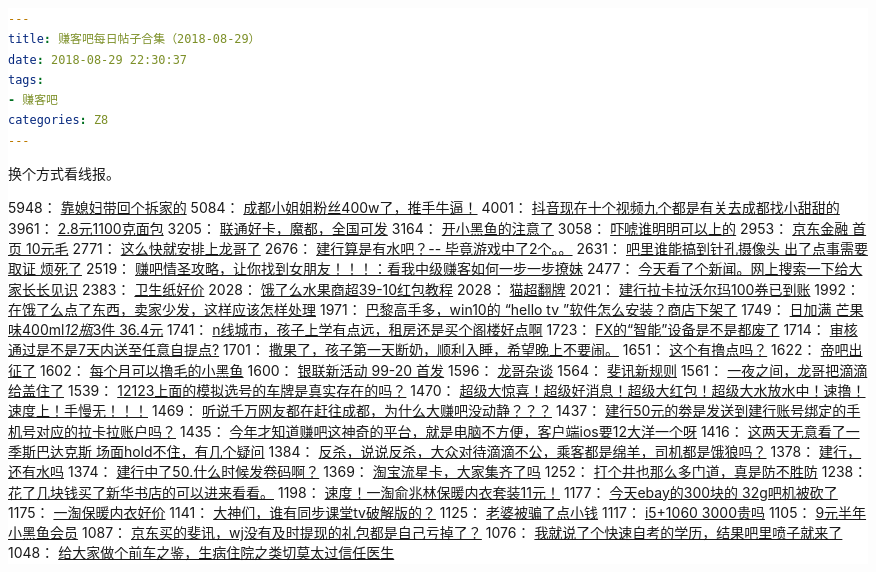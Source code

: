 ```yaml
---
title: 赚客吧每日帖子合集（2018-08-29）
date: 2018-08-29 22:30:37
tags:
- 赚客吧
categories: Z8
---
```

换个方式看线报。

5948： [靠媳妇带回个拆家的](http://www.zuanke8.com/thread-5232984-1-1.html)
5084： [成都小姐姐粉丝400w了，推手牛逼！](http://www.zuanke8.com/thread-5232943-1-1.html)
4001： [抖音现在十个视频九个都是有关去成都找小甜甜的](http://www.zuanke8.com/thread-5232981-1-1.html)
3961： [2.8元1100克面包](http://www.zuanke8.com/thread-5232983-1-1.html)
3205： [联通好卡，魔都，全国可发](http://www.zuanke8.com/thread-5232960-1-1.html)
3164： [开小黑鱼的注意了](http://www.zuanke8.com/thread-5232997-1-1.html)
3058： [吓唬谁明明可以上的](http://www.zuanke8.com/thread-5232998-1-1.html)
2953： [京东金融 首页 10元毛](http://www.zuanke8.com/thread-5232884-1-1.html)
2771： [这么快就安排上龙哥了](http://www.zuanke8.com/thread-5232883-1-1.html)
2676： [建行算是有水吧？-- 毕竟游戏中了2个。。](http://www.zuanke8.com/thread-5232994-1-1.html)
2631： [吧里谁能搞到针孔摄像头 出了点事需要取证  烦死了](http://www.zuanke8.com/thread-5232980-1-1.html)
2519： [赚吧情圣攻略，让你找到女朋友！！！：看我中级赚客如何一步一步撩妹](http://www.zuanke8.com/thread-5232977-1-1.html)
2477： [今天看了个新闻。网上搜索一下给大家长长见识](http://www.zuanke8.com/thread-5232948-1-1.html)
2383： [卫生纸好价](http://www.zuanke8.com/thread-5232973-1-1.html)
2028： [饿了么水果商超39-10红包教程](http://www.zuanke8.com/thread-5232975-1-1.html)
2028： [猫超翻牌](http://www.zuanke8.com/thread-5233002-1-1.html)
2021： [建行拉卡拉沃尔玛100券已到账](http://www.zuanke8.com/thread-5232990-1-1.html)
1992： [在饿了么点了东西，卖家少发，这样应该怎样处理](http://www.zuanke8.com/thread-5232995-1-1.html)
1971： [巴黎高手多，win10的 “hello tv ”软件怎么安装？商店下架了](http://www.zuanke8.com/thread-5233001-1-1.html)
1749： [日加满 芒果味400ml*12瓶*3件 36.4元](http://www.zuanke8.com/thread-5232970-1-1.html)
1741： [n线城市，孩子上学有点远，租房还是买个阁楼好点啊](http://www.zuanke8.com/thread-5232999-1-1.html)
1723： [FX的“智能”设备是不是都废了](http://www.zuanke8.com/thread-5232956-1-1.html)
1714： [审核通过是不是7天内送至任意自提点?](http://www.zuanke8.com/thread-5233004-1-1.html)
1701： [撒果了，孩子第一天断奶，顺利入睡，希望晚上不要闹。](http://www.zuanke8.com/thread-5232957-1-1.html)
1651： [这个有撸点吗？](http://www.zuanke8.com/thread-5232985-1-1.html)
1622： [帝吧出征了](http://www.zuanke8.com/thread-5232596-1-1.html)
1602： [每个月可以撸毛的小黑鱼](http://www.zuanke8.com/thread-5232971-1-1.html)
1600： [银联新活动 99-20 首发](http://www.zuanke8.com/thread-5232713-1-1.html)
1596： [龙哥杂谈](http://www.zuanke8.com/thread-5232857-1-1.html)
1564： [斐讯新规则](http://www.zuanke8.com/thread-5232721-1-1.html)
1561： [一夜之间，龙哥把滴滴给盖住了](http://www.zuanke8.com/thread-5232736-1-1.html)
1539： [12123上面的模拟选号的车牌是真实存在的吗？](http://www.zuanke8.com/thread-5232950-1-1.html)
1470： [超级大惊喜！超级好消息！超级大红包！超级大水放水中！速撸！速度上！手慢无！！！](http://www.zuanke8.com/thread-5232791-1-1.html)
1469： [听说千万网友都在赶往成都，为什么大赚吧没动静？？？](http://www.zuanke8.com/thread-5232696-1-1.html)
1437： [建行50元的劵是发送到建行账号绑定的手机号对应的拉卡拉账户吗？](http://www.zuanke8.com/thread-5232993-1-1.html)
1435： [今年才知道赚吧这神奇的平台，就是电脑不方便，客户端ios要12大洋一个呀](http://www.zuanke8.com/thread-5232878-1-1.html)
1416： [这两天无意看了一季斯巴达克斯 场面hold不住，有几个疑问](http://www.zuanke8.com/thread-5232949-1-1.html)
1384： [反杀，说说反杀，大众对待滴滴不公，乘客都是绵羊，司机都是饿狼吗？](http://www.zuanke8.com/thread-5232907-1-1.html)
1378： [建行，还有水吗](http://www.zuanke8.com/thread-5232986-1-1.html)
1374： [建行中了50.什么时候发卷码啊？](http://www.zuanke8.com/thread-5232988-1-1.html)
1369： [淘宝流星卡，大家集齐了吗](http://www.zuanke8.com/thread-5232987-1-1.html)
1252： [打个井也那么多门道，真是防不胜防](http://www.zuanke8.com/thread-5232934-1-1.html)
1238： [花了几块钱买了新华书店的可以进来看看。](http://www.zuanke8.com/thread-5232968-1-1.html)
1198： [速度！一淘俞兆林保暖内衣套装11元！](http://www.zuanke8.com/thread-5232602-1-1.html)
1177： [今天ebay的300块的 32g吧机被砍了](http://www.zuanke8.com/thread-5232893-1-1.html)
1175： [一淘保暖内衣好价](http://www.zuanke8.com/thread-5232804-1-1.html)
1141： [大神们，谁有同步课堂tv破解版的？](http://www.zuanke8.com/thread-5233000-1-1.html)
1125： [老婆被骗了点小钱](http://www.zuanke8.com/thread-5232752-1-1.html)
1117： [i5+1060 3000贵吗](http://www.zuanke8.com/thread-5232931-1-1.html)
1105： [9元半年小黑鱼会员](http://www.zuanke8.com/thread-5232914-1-1.html)
1087： [京东买的斐讯，wj没有及时提现的礼包都是自己亏掉了？](http://www.zuanke8.com/thread-5232959-1-1.html)
1076： [我就说了个快速自考的学历，结果吧里喷子就来了](http://www.zuanke8.com/thread-5232927-1-1.html)
1048： [给大家做个前车之鉴，生病住院之类切莫太过信任医生](http://www.zuanke8.com/thread-5232676-1-1.html)